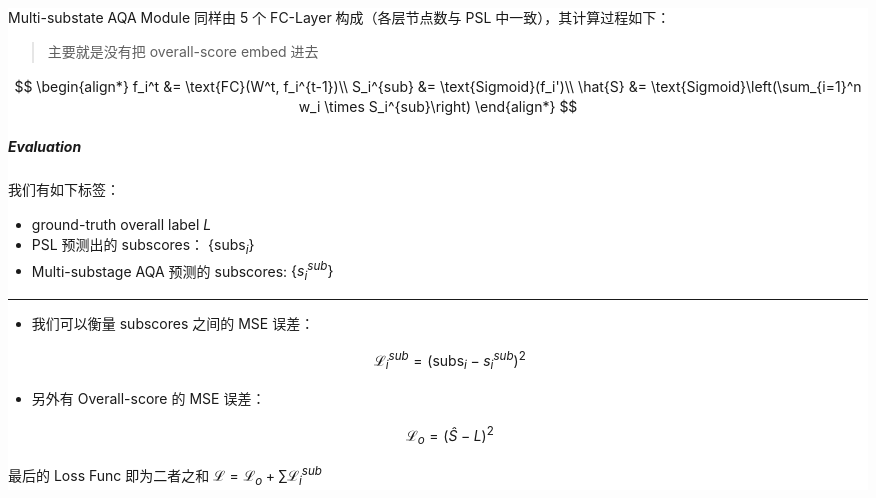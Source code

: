 Multi-substate AQA Module 同样由 5 个 FC-Layer 构成（各层节点数与 PSL 中一致），其计算过程如下：

> 主要就是没有把 overall-score embed 进去

$$
    \begin{align*}
        f_i^t &= \text{FC}(W^t, f_i^{t-1})\\
        S_i^{sub} &= \text{Sigmoid}(f_i')\\
        \hat{S} &= \text{Sigmoid}\left(\sum_{i=1}^n w_i \times S_i^{sub}\right)
    \end{align*}
$$

##### Evaluation

我们有如下标签：

- ground-truth overall label $L$
- PSL 预测出的 subscores： $\{\text{subs}_i\}$
- Multi-substage AQA 预测的 subscores: $\{s_i^{sub}\}$

---

- 我们可以衡量 subscores 之间的 MSE 误差：

    $$
    \mathcal{L}_i^{sub} = (\text{subs}_i - s_i^{sub})^2
    $$

- 另外有 Overall-score 的 MSE 误差：

    $$
    \mathcal{L}_{o} = (\hat{S} - L)^2
    $$

最后的 Loss Func 即为二者之和 $\mathcal{L} = \mathcal{L}_o + \sum \mathcal{L}_i^{sub}$